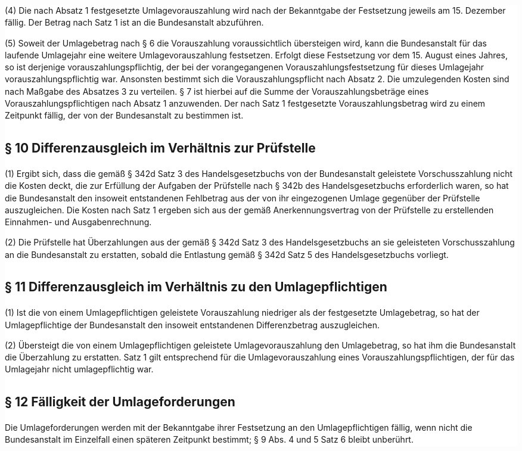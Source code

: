 (4) Die nach Absatz 1 festgesetzte Umlagevorauszahlung wird nach der
Bekanntgabe der Festsetzung jeweils am 15. Dezember fällig. Der Betrag
nach Satz 1 ist an die Bundesanstalt abzuführen.

(5) Soweit der Umlagebetrag nach § 6 die Vorauszahlung voraussichtlich
übersteigen wird, kann die Bundesanstalt für das laufende Umlagejahr
eine weitere Umlagevorauszahlung festsetzen. Erfolgt diese Festsetzung
vor dem 15. August eines Jahres, so ist derjenige
vorauszahlungspflichtig, der bei der vorangegangenen
Vorauszahlungsfestsetzung für dieses Umlagejahr
vorauszahlungspflichtig war. Ansonsten bestimmt sich die
Vorauszahlungspflicht nach Absatz 2. Die umzulegenden Kosten sind nach
Maßgabe des Absatzes 3 zu verteilen. § 7 ist hierbei auf die Summe der
Vorauszahlungsbeträge eines Vorauszahlungspflichtigen nach Absatz 1
anzuwenden. Der nach Satz 1 festgesetzte Vorauszahlungsbetrag wird zu
einem Zeitpunkt fällig, der von der Bundesanstalt zu bestimmen ist.


## § 10 Differenzausgleich im Verhältnis zur Prüfstelle

(1) Ergibt sich, dass die gemäß § 342d Satz 3 des Handelsgesetzbuchs
von der Bundesanstalt geleistete Vorschusszahlung nicht die Kosten
deckt, die zur Erfüllung der Aufgaben der Prüfstelle nach § 342b des
Handelsgesetzbuchs erforderlich waren, so hat die Bundesanstalt den
insoweit entstandenen Fehlbetrag aus der von ihr eingezogenen Umlage
gegenüber der Prüfstelle auszugleichen. Die Kosten nach Satz 1 ergeben
sich aus der gemäß Anerkennungsvertrag von der Prüfstelle zu
erstellenden Einnahmen- und Ausgabenrechnung.

(2) Die Prüfstelle hat Überzahlungen aus der gemäß § 342d Satz 3 des
Handelsgesetzbuchs an sie geleisteten Vorschusszahlung an die
Bundesanstalt zu erstatten, sobald die Entlastung gemäß § 342d Satz 5
des Handelsgesetzbuchs vorliegt.


## § 11 Differenzausgleich im Verhältnis zu den Umlagepflichtigen

(1) Ist die von einem Umlagepflichtigen geleistete Vorauszahlung
niedriger als der festgesetzte Umlagebetrag, so hat der
Umlagepflichtige der Bundesanstalt den insoweit entstandenen
Differenzbetrag auszugleichen.

(2) Übersteigt die von einem Umlagepflichtigen geleistete
Umlagevorauszahlung den Umlagebetrag, so hat ihm die Bundesanstalt die
Überzahlung zu erstatten. Satz 1 gilt entsprechend für die
Umlagevorauszahlung eines Vorauszahlungspflichtigen, der für das
Umlagejahr nicht umlagepflichtig war.


## § 12 Fälligkeit der Umlageforderungen

Die Umlageforderungen werden mit der Bekanntgabe ihrer Festsetzung an
den Umlagepflichtigen fällig, wenn nicht die Bundesanstalt im
Einzelfall einen späteren Zeitpunkt bestimmt; § 9 Abs. 4 und 5 Satz 6
bleibt unberührt.
